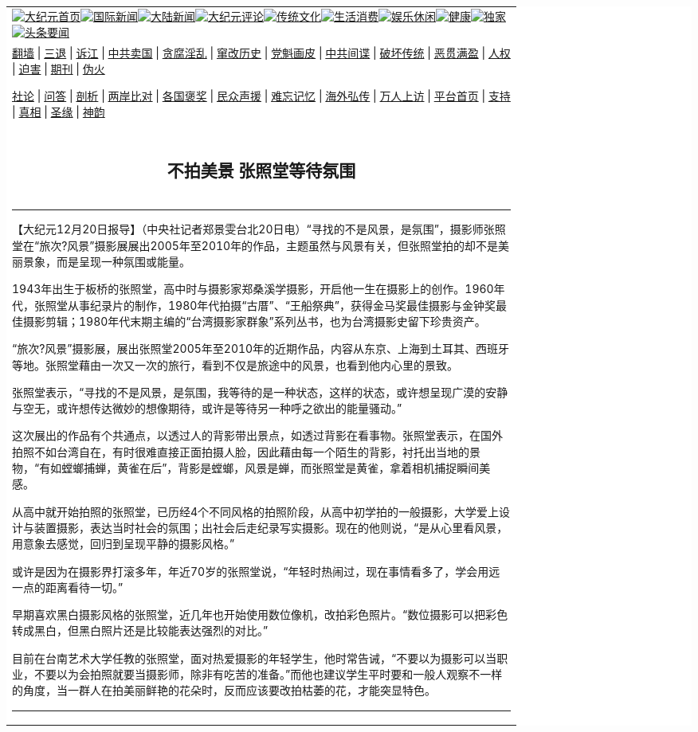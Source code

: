 <a name="1" id="1" target="_blank"></a><span id="1"></span>
<table align=center border="0"><tr><td colspan="2" VALIGN=TOP><a href="https://github.com/hbdsrs3314/djy/blob/master/gb/nf1351518.md#1"><img src="https://raw.githubusercontent.com/hbdsrs3314/www/master/t/djy/1.jpg" title="大纪元首页" alt="大纪元首页"></a><a href="https://github.com/hbdsrs3314/djy/blob/master/gb/n24hr.md#1"><img src="https://raw.githubusercontent.com/hbdsrs3314/www/master/t/djy/3.jpg" title="国际新闻" alt="国际新闻"></a><a href="https://github.com/hbdsrs3314/djy/blob/master/gb/nsc413.md#1"><img src="https://raw.githubusercontent.com/hbdsrs3314/www/master/t/djy/4.jpg" title="大陆新闻" alt="大陆新闻"></a><a href="https://github.com/hbdsrs3314/djy/blob/master/gb/news392.md#1"><img src="https://raw.githubusercontent.com/hbdsrs3314/www/master/t/djy/5.jpg" title="大纪元评论" alt="大纪元评论"></a><a href="https://github.com/hbdsrs3314/djy/blob/master/gb/news2007.md#1"><img src="https://raw.githubusercontent.com/hbdsrs3314/www/master/t/djy/6.jpg" title="传统文化" alt="传统文化"></a><a href="https://github.com/hbdsrs3314/djy/blob/master/gb/news2008.md#1"><img src="https://raw.githubusercontent.com/hbdsrs3314/www/master/t/djy/7.jpg" title="生活消费" alt="生活消费"></a><a href="https://github.com/hbdsrs3314/djy/blob/master/gb/ncyule.md#1"><img src="https://raw.githubusercontent.com/hbdsrs3314/www/master/t/djy/8.jpg" title="娱乐休闲" alt="娱乐休闲"></a><a href="https://github.com/hbdsrs3314/djy/blob/master/gb/nsc1002.md#1"><img src="https://raw.githubusercontent.com/hbdsrs3314/www/master/t/djy/9.jpg" title="健康" alt="健康"></a><a href="https://github.com/hbdsrs3314/djy/blob/master/gb/nf6092.md#1"><img src="https://raw.githubusercontent.com/hbdsrs3314/www/master/t/djy/10a.jpg" title="独家" alt="独家"></a><a href="https://github.com/hbdsrs3314/djy/blob/master/gb/nf4514.md#1"><img src="https://raw.githubusercontent.com/hbdsrs3314/www/master/t/djy/12a.jpg" title="头条要闻" alt="头条要闻"></a></td></tr>
<tr><td colspan="2" VALIGN=TOP><a target="_blank" href="https://github.com/hbdsrs3314/www/blob/master/README.md?zsrh#1">翻墙</a> | <a target="_blank" href="https://github.com/hbdsrs3314/djy/blob/master/gb/nf5657.md#1">三退</a> | <a target="_blank" href="https://github.com/hbdsrs3314/djy/blob/master/gb/nf6124.md#1">诉江</a> | <a target="_blank" href="https://github.com/hbdsrs3314/djy/blob/master/gb/nf1176117.md#1">中共卖国</a> | <a target="_blank" href="https://github.com/hbdsrs3314/djy/blob/master/gb/nf5773.md#1">贪腐淫乱</a> | <a target="_blank" href="https://github.com/hbdsrs3314/djy/blob/master/gb/nf1176115.md#1">窜改历史</a> | <a target="_blank" href="https://github.com/hbdsrs3314/djy/blob/master/gb/nf1176107.md#1">党魁画皮</a> | <a target="_blank" href="https://github.com/hbdsrs3314/djy/blob/master/gb/nf1320400.md#1">中共间谍</a> | <a target="_blank" href="https://github.com/hbdsrs3314/djy/blob/master/gb/nf1176114.md#1">破坏传统</a> | <a target="_blank" href="https://github.com/hbdsrs3314/ntdtv/blob/master/gb/prog447_1.md#1">恶贯满盈</a> | <a target="_blank" href="https://github.com/hbdsrs3314/djy/blob/master/gb/ncid278.md#1">人权</a> | <a target="_blank" href="https://github.com/hbdsrs3314/djy/blob/master/gb/nf1176111.md#1">迫害</a> | <a target="_blank" href="https://gitlab.com/szzdlab/mh-qikan/blob/master/README.md#1">期刊</a> | <a target="_blank" href="https://github.com/hbdsrs3314/djy/blob/master/gb/nf5562.md#1">伪火</a></p><p><a target="_blank" href="https://github.com/hbdsrs3314/djy/blob/master/gb/9p.md#1">社论</a> | <a target="_blank" href="https://github.com/hbdsrs3314/djy/blob/master/gb/nf4378.md#1">问答</a> | <a target="_blank" href="https://github.com/hbdsrs3314/djy/blob/master/gb/nf5792.md#1">剖析</a> | <a target="_blank" href="https://github.com/hbdsrs3314/djy/blob/master/gb/nf5735.md#1">两岸比对</a> | <a target="_blank" href="https://github.com/hbdsrs3314/djy/blob/master/gb/nf6119.md#1">各国褒奖</a> | <a target="_blank" href="https://github.com/hbdsrs3314/djy/blob/master/gb/nf6120.md#1">民众声援</a> | <a target="_blank" href="https://github.com/hbdsrs3314/djy/blob/master/gb/nf1188594.md#1">难忘记忆</a> | <a target="_blank" href="https://github.com/hbdsrs3314/djy/blob/master/gb/nf3180.md#1">海外弘传</a> | <a target="_blank" href="https://github.com/hbdsrs3314/djy/blob/master/gb/nf5410.md#1">万人上访</a> | <a target="_blank" href="https://github.com/hbdsrs3314/www/blob/master/README.md?zsrh#1">平台首页</a> | <a target="_blank" href="https://github.com/hbdsrs3314/djy/blob/master/gb/nf4386.md#1">支持</a> | <a target="_blank" href="https://github.com/hbdsrs3314/djy/blob/master/gb/nf4389.md#1">真相</a> | <a target="_blank" href="https://github.com/hbdsrs3314/djy/blob/master/gb/nf5790.md#1">圣缘</a> | <a target="_blank" href="https://github.com/hbdsrs3314/djy/blob/master/gb/nf4786.md#1">神韵</a></td></tr>
<tr><td VALIGN=TOP width="626"><h2 align=center>不拍美景  张照堂等待氛围</h2>

<h6></h6>
<hr>
<p>【大纪元12月20日报导】（中央社记者郑景雯台北20日电）“寻找的不是风景，是氛围”，摄影师张照堂在“旅次?风景”<ahref="https://github.com/hbdsrs3314/djy/blob/master/gb/tag/%E6%91%84%E5%BD%B1%E5%B1%95.md#1">摄影展</a>展出2005年至2010年的作品，主题虽然与风景有关，但张照堂拍的却不是美丽景象，而是呈现一种氛围或能量。</p> <p>1943年出生于板桥的张照堂，高中时与摄影家郑桑溪学摄影，开启他一生在摄影上的创作。1960年代，张照堂从事纪录片的制作，1980年代拍摄“古厝”、“王船祭典”，获得金马奖最佳摄影与金钟奖最佳摄影剪辑；1980年代末期主编的“台湾摄影家群象”系列丛书，也为台湾摄影史留下珍贵资产。</p> <p>“旅次?风景”<ahref="https://github.com/hbdsrs3314/djy/blob/master/gb/tag/%E6%91%84%E5%BD%B1%E5%B1%95.md#1">摄影展</a>，展出张照堂2005年至2010年的近期作品，内容从东京、上海到土耳其、西班牙等地。张照堂藉由一次又一次的旅行，看到不仅是旅途中的风景，也看到他内心里的景致。</p> <p>张照堂表示，“寻找的不是风景，是氛围，我等待的是一种状态，这样的状态，或许想呈现广漠的安静与空无，或许想传达微妙的想像期待，或许是等待另一种呼之欲出的能量骚动。”</p> <p>这次展出的作品有个共通点，以透过人的背影带出景点，如透过背影在看事物。张照堂表示，在国外拍照不如台湾自在，有时很难直接正面拍摄人脸，因此藉由每一个陌生的背影，衬托出当地的景物，“有如螳螂捕蝉，黄雀在后”，背影是螳螂，风景是蝉，而张照堂是黄雀，拿着相机捕捉瞬间美感。</p> <p>从高中就开始拍照的张照堂，已历经4个不同风格的拍照阶段，从高中初学拍的一般摄影，大学爱上设计与装置摄影，表达当时社会的氛围；出社会后走纪录写实摄影。现在的他则说，“是从心里看风景，用意象去感觉，回归到呈现平静的摄影风格。”</p> <p>或许是因为在摄影界打滚多年，年近70岁的张照堂说，“年轻时热闹过，现在事情看多了，学会用远一点的距离看待一切。”</p> <p>早期喜欢黑白摄影风格的张照堂，近几年也开始使用数位像机，改拍彩色照片。“数位摄影可以把彩色转成黑白，但黑白照片还是比较能表达强烈的对比。”</p> <p>目前在台南艺术大学任教的张照堂，面对热爱摄影的年轻学生，他时常告诫，“不要以为摄影可以当职业，不要以为会拍照就要当摄影师，除非有吃苦的准备。”而他也建议学生平时要和一般人观察不一样的角度，当一群人在拍美丽鲜艳的花朵时，反而应该要改拍枯萎的花，才能突显特色。</p> 
<hr>

